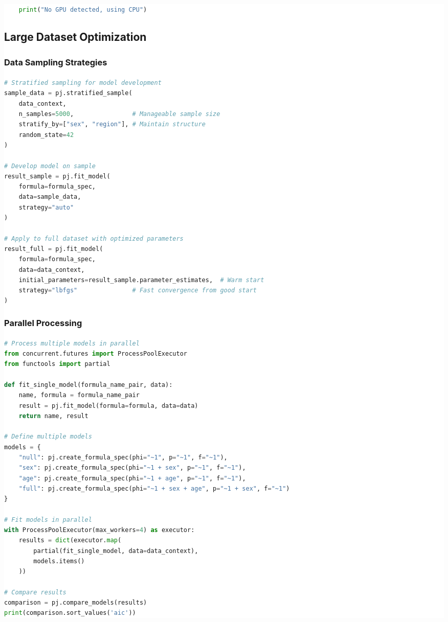 ```python
    print("No GPU detected, using CPU")
```

## Large Dataset Optimization

### Data Sampling Strategies

```python
# Stratified sampling for model development
sample_data = pj.stratified_sample(
    data_context,
    n_samples=5000,                # Manageable sample size
    stratify_by=["sex", "region"], # Maintain structure
    random_state=42
)

# Develop model on sample
result_sample = pj.fit_model(
    formula=formula_spec,
    data=sample_data,
    strategy="auto"
)

# Apply to full dataset with optimized parameters
result_full = pj.fit_model(
    formula=formula_spec,
    data=data_context,
    initial_parameters=result_sample.parameter_estimates,  # Warm start
    strategy="lbfgs"               # Fast convergence from good start
)
```

### Parallel Processing

```python
# Process multiple models in parallel
from concurrent.futures import ProcessPoolExecutor
from functools import partial

def fit_single_model(formula_name_pair, data):
    name, formula = formula_name_pair
    result = pj.fit_model(formula=formula, data=data)
    return name, result

# Define multiple models
models = {
    "null": pj.create_formula_spec(phi="~1", p="~1", f="~1"),
    "sex": pj.create_formula_spec(phi="~1 + sex", p="~1", f="~1"),
    "age": pj.create_formula_spec(phi="~1 + age", p="~1", f="~1"),
    "full": pj.create_formula_spec(phi="~1 + sex + age", p="~1 + sex", f="~1")
}

# Fit models in parallel
with ProcessPoolExecutor(max_workers=4) as executor:
    results = dict(executor.map(
        partial(fit_single_model, data=data_context),
        models.items()
    ))

# Compare results
comparison = pj.compare_models(results)
print(comparison.sort_values('aic'))
```
